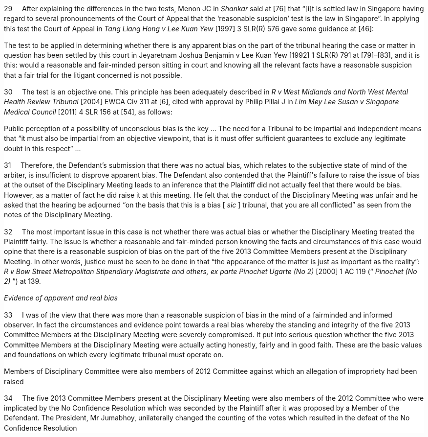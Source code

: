 
29     After explaining the differences in the two tests, Menon JC in _Shankar_ said at [76] that “[i]t is settled law in Singapore having regard to several pronouncements of the Court of Appeal that the ‘reasonable suspicion’ test is the law in Singapore”. In applying this test the Court of Appeal in _Tang Liang Hong v Lee Kuan Yew_ <span class="citation">[1997] 3 SLR(R) 576</span> gave some guidance at [46]: 

 The test to be applied in determining whether there is any apparent bias on the part of the tribunal hearing the case or matter in question has been settled by this court in Jeyaretnam Joshua Benjamin v Lee Kuan Yew <span class="citation">[1992] 1 SLR(R) 791</span> at [79]–[83], and it is this: would a reasonable and fair-minded person sitting in court and knowing all the relevant facts have a reasonable suspicion that a fair trial for the litigant concerned is not possible. 

30     The test is an objective one. This principle has been adequately described in _R v West Midlands and North West Mental Health Review Tribunal_ [2004] EWCA Civ 311 at [6], cited with approval by Philip Pillai J in _Lim Mey Lee Susan v Singapore Medical Council_ <span class="citation">[2011] 4 SLR 156</span> at [54], as follows: 

 Public perception of a possibility of unconscious bias is the key ... The need for a Tribunal to be impartial and independent means that “it must also be impartial from an objective viewpoint, that is it must offer sufficient guarantees to exclude any legitimate doubt in this respect” ... 

31     Therefore, the Defendant’s submission that there was no actual bias, which relates to the subjective state of mind of the arbiter, is insufficient to disprove apparent bias. The Defendant also contended that the Plaintiff's failure to raise the issue of bias at the outset of the Disciplinary Meeting leads to an inference that the Plaintiff did not actually feel that there would be bias. However, as a matter of fact he did raise it at this meeting. He felt that the conduct of the Disciplinary Meeting was unfair and he asked that the hearing be adjourned “on the basis that this is a bias [ _sic_ ] tribunal, that you are all conflicted” as seen from the notes of the Disciplinary Meeting. 

32     The most important issue in this case is not whether there was actual bias or whether the Disciplinary Meeting treated the Plaintiff fairly. The issue is whether a reasonable and fair-minded person knowing the facts and circumstances of this case would opine that there is a reasonable suspicion of bias on the part of the five 2013 Committee Members present at the Disciplinary Meeting. In other words, justice must be seen to be done in that “the appearance of the matter is just as important as the reality”: _R v Bow Street Metropolitan Stipendiary Magistrate and others, ex parte Pinochet Ugarte (No 2)_ [2000] 1 AC 119 (“ _Pinochet (No 2)_ ”) at 139. 

_Evidence of apparent and real bias_ 

33     I was of the view that there was more than a reasonable suspicion of bias in the mind of a fairminded and informed observer. In fact the circumstances and evidence point towards a real bias whereby the standing and integrity of the five 2013 Committee Members at the Disciplinary Meeting were severely compromised. It put into serious question whether the five 2013 Committee Members at the Disciplinary Meeting were actually acting honestly, fairly and in good faith. These are the basic values and foundations on which every legitimate tribunal must operate on. 

Members of Disciplinary Committee were also members of 2012 Committee against which an allegation of impropriety had been raised 

34     The five 2013 Committee Members present at the Disciplinary Meeting were also members of the 2012 Committee who were implicated by the No Confidence Resolution which was seconded by the Plaintiff after it was proposed by a Member of the Defendant. The President, Mr Jumabhoy, unilaterally changed the counting of the votes which resulted in the defeat of the No Confidence Resolution 
